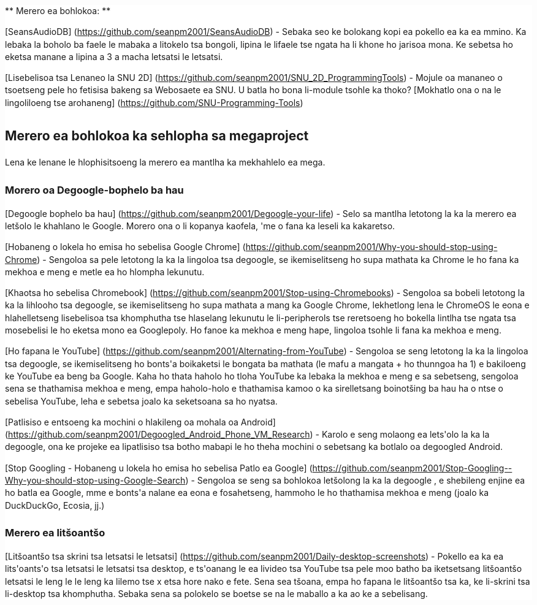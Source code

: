 ** Merero ea bohlokoa: **

[SeansAudioDB] (https://github.com/seanpm2001/SeansAudioDB) - Sebaka seo ke bolokang kopi ea pokello ea ka ea mmino. Ka lebaka la boholo ba faele le mabaka a litokelo tsa bongoli, lipina le lifaele tse ngata ha li khone ho jarisoa mona. Ke sebetsa ho eketsa manane a lipina a 3 a macha letsatsi le letsatsi.

[Lisebelisoa tsa Lenaneo la SNU 2D] (https://github.com/seanpm2001/SNU_2D_ProgrammingTools) - Mojule oa mananeo o tsoetseng pele ho fetisisa bakeng sa Webosaete ea SNU. U batla ho bona li-module tsohle ka thoko? [Mokhatlo ona o na le lingoliloeng tse arohaneng] (https://github.com/SNU-Programming-Tools)

## Merero ea bohlokoa ka sehlopha sa megaproject

Lena ke lenane le hlophisitsoeng la merero ea mantlha ka mekhahlelo ea mega.

### Morero oa Degoogle-bophelo ba hau

[Degoogle bophelo ba hau] (https://github.com/seanpm2001/Degoogle-your-life) - Selo sa mantlha letotong la ka la merero ea letšolo le khahlano le Google. Morero ona o li kopanya kaofela, 'me o fana ka leseli ka kakaretso.

[Hobaneng o lokela ho emisa ho sebelisa Google Chrome] (https://github.com/seanpm2001/Why-you-should-stop-using-Chrome) - Sengoloa sa pele letotong la ka la lingoloa tsa degoogle, se ikemiselitseng ho supa mathata ka Chrome le ho fana ka mekhoa e meng e metle ea ho hlompha lekunutu.

[Khaotsa ho sebelisa Chromebook] (https://github.com/seanpm2001/Stop-using-Chromebooks) - Sengoloa sa bobeli letotong la ka la lihlooho tsa degoogle, se ikemiselitseng ho supa mathata a mang ka Google Chrome, lekhetlong lena le ChromeOS le eona e hlahelletseng lisebelisoa tsa khomphutha tse hlaselang lekunutu le li-peripherols tse reretsoeng ho bokella lintlha tse ngata tsa mosebelisi le ho eketsa mono ea Googlepoly. Ho fanoe ka mekhoa e meng hape, lingoloa tsohle li fana ka mekhoa e meng.

[Ho fapana le YouTube] (https://github.com/seanpm2001/Alternating-from-YouTube) - Sengoloa se seng letotong la ka la lingoloa tsa degoogle, se ikemiselitseng ho bonts'a boikaketsi le bongata ba mathata (le mafu a mangata + ho thunngoa ha 1) e bakiloeng ke YouTube ea beng ba Google. Kaha ho thata haholo ho tloha YouTube ka lebaka la mekhoa e meng e sa sebetseng, sengoloa sena se thathamisa mekhoa e meng, empa haholo-holo e thathamisa kamoo o ka sirelletsang boinotšing ba hau ha o ntse o sebelisa YouTube, leha e sebetsa joalo ka seketsoana sa ho nyatsa.

[Patlisiso e entsoeng ka mochini o hlakileng oa mohala oa Android] (https://github.com/seanpm2001/Degoogled_Android_Phone_VM_Research) - Karolo e seng molaong ea lets'olo la ka la degoogle, ona ke projeke ea lipatlisiso tsa botho mabapi le ho theha mochini o sebetsang ka botlalo oa degoogled Android.

[Stop Googling - Hobaneng u lokela ho emisa ho sebelisa Patlo ea Google] (https://github.com/seanpm2001/Stop-Googling--Why-you-should-stop-using-Google-Search) - Sengoloa se seng sa bohlokoa letšolong la ka la degoogle , e shebileng enjine ea ho batla ea Google, mme e bonts'a nalane ea eona e fosahetseng, hammoho le ho thathamisa mekhoa e meng (joalo ka DuckDuckGo, Ecosia, jj.)

### Merero ea litšoantšo

[Litšoantšo tsa skrini tsa letsatsi le letsatsi] (https://github.com/seanpm2001/Daily-desktop-screenshots) - Pokello ea ka ea lits'oants'o tsa letsatsi le letsatsi tsa desktop, e ts'oanang le ea livideo tsa YouTube tsa pele moo batho ba iketsetsang litšoantšo letsatsi le leng le le leng ka lilemo tse x etsa hore nako e fete. Sena sea tšoana, empa ho fapana le litšoantšo tsa ka, ke li-skrini tsa li-desktop tsa khomphutha. Sebaka sena sa polokelo se boetse se na le maballo a ka ao ke a sebelisang.
